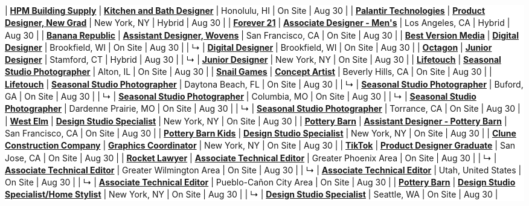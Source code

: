 | **[HPM Building Supply](https://www.hpmhawaii.com)** | **[Kitchen and Bath Designer](https://jobright-internal.com/jobs/info/66d29d6e5c691c8d3ac7c76f?utm_campaign=Creatives%20and%20Design&utm_source=1103)** | Honolulu, HI | On Site | Aug 30 |
| **[Palantir Technologies](http://www.palantir.com)** | **[Product Designer, New Grad](https://jobright-internal.com/jobs/info/66bfdc51e138d9f51530fa5e?utm_campaign=Creatives%20and%20Design&utm_source=1103)** | New York, NY | Hybrid | Aug 30 |
| **[Forever 21](https://www.forever21.in/)** | **[Associate Designer - Men's](https://jobright-internal.com/jobs/info/66d2504e219f991dfebefc5c?utm_campaign=Creatives%20and%20Design&utm_source=1103)** | Los Angeles, CA | Hybrid | Aug 30 |
| **[Banana Republic](http://www.bananarepublic.com/)** | **[Assistant Designer, Wovens](https://jobright-internal.com/jobs/info/66d24d2c154da6cdcf4bb5b8?utm_campaign=Creatives%20and%20Design&utm_source=1103)** | San Francisco, CA | On Site | Aug 30 |
| **[Best Version Media](http://www.bestversionmedia.com)** | **[Digital Designer](https://jobright-internal.com/jobs/info/66d247dfbf85c91ff298185f?utm_campaign=Creatives%20and%20Design&utm_source=1103)** | Brookfield, WI | On Site | Aug 30 |
| ↳ | **[Digital Designer](https://jobright-internal.com/jobs/info/66d242b48eaded969648b9c2?utm_campaign=Creatives%20and%20Design&utm_source=1103)** | Brookfield, WI | On Site | Aug 30 |
| **[Octagon](http://www.octagon.com/)** | **[Junior Designer](https://jobright-internal.com/jobs/info/66d233a76453bb7f95b349ac?utm_campaign=Creatives%20and%20Design&utm_source=1103)** | Stamford, CT | Hybrid | Aug 30 |
| ↳ | **[Junior Designer](https://jobright-internal.com/jobs/info/66d233a76453bb7f95b349a7?utm_campaign=Creatives%20and%20Design&utm_source=1103)** | New York, NY | On Site | Aug 30 |
| **[Lifetouch](http://lifetouch.com/)** | **[Seasonal Studio Photographer](https://jobright-internal.com/jobs/info/66d22aa4700fd5396cc1b1d9?utm_campaign=Creatives%20and%20Design&utm_source=1103)** | Alton, IL | On Site | Aug 30 |
| **[Snail Games](https://snail.com)** | **[Concept Artist](https://jobright-internal.com/jobs/info/66d21596253b09d63a58eb8b?utm_campaign=Creatives%20and%20Design&utm_source=1103)** | Beverly Hills, CA | On Site | Aug 30 |
| **[Lifetouch](http://lifetouch.com/)** | **[Seasonal Studio Photographer](https://jobright-internal.com/jobs/info/66d23bb8dc74ed6c0138ad6f?utm_campaign=Creatives%20and%20Design&utm_source=1103)** | Daytona Beach, FL | On Site | Aug 30 |
| ↳ | **[Seasonal Studio Photographer](https://jobright-internal.com/jobs/info/66d2106cae40871606aa98cb?utm_campaign=Creatives%20and%20Design&utm_source=1103)** | Buford, GA | On Site | Aug 30 |
| ↳ | **[Seasonal Studio Photographer](https://jobright-internal.com/jobs/info/66d2106cae40871606aa98ca?utm_campaign=Creatives%20and%20Design&utm_source=1103)** | Columbia, MO | On Site | Aug 30 |
| ↳ | **[Seasonal Studio Photographer](https://jobright-internal.com/jobs/info/66d2106cae40871606aa98cd?utm_campaign=Creatives%20and%20Design&utm_source=1103)** | Dardenne Prairie, MO | On Site | Aug 30 |
| ↳ | **[Seasonal Studio Photographer](https://jobright-internal.com/jobs/info/66d2106cae40871606aa98cc?utm_campaign=Creatives%20and%20Design&utm_source=1103)** | Torrance, CA | On Site | Aug 30 |
| **[West Elm](https://www.westelm.com/)** | **[Design Studio Specialist](https://jobright-internal.com/jobs/info/66d3516b91e30066bb498c6b?utm_campaign=Creatives%20and%20Design&utm_source=1103)** | New York, NY | On Site | Aug 30 |
| **[Pottery Barn](http://www.potterybarn.com)** | **[Assistant Designer - Pottery Barn](https://jobright-internal.com/jobs/info/66d49a8d3c7859021b09da76?utm_campaign=Creatives%20and%20Design&utm_source=1103)** | San Francisco, CA | On Site | Aug 30 |
| **[Pottery Barn Kids](http://potterybarnkids.com/)** | **[Design Studio Specialist](https://jobright-internal.com/jobs/info/66d49a8d3c7859021b09da79?utm_campaign=Creatives%20and%20Design&utm_source=1103)** | New York, NY | On Site | Aug 30 |
| **[Clune Construction Company](http://www.clunegc.com)** | **[Graphics Coordinator](https://jobright-internal.com/jobs/info/66d203cb593705907bb593aa?utm_campaign=Creatives%20and%20Design&utm_source=1103)** | New York, NY | On Site | Aug 30 |
| **[TikTok](https://www.tiktok.com)** | **[Product Designer Graduate](https://jobright-internal.com/jobs/info/66d20a6b5d7020cef9e2d691?utm_campaign=Creatives%20and%20Design&utm_source=1103)** | San Jose, CA | On Site | Aug 30 |
| **[Rocket Lawyer](https://www.rocketlawyer.com)** | **[Associate Technical Editor](https://jobright-internal.com/jobs/info/66d1efc16dfed27533aabaf6?utm_campaign=Creatives%20and%20Design&utm_source=1103)** | Greater Phoenix Area | On Site | Aug 30 |
| ↳ | **[Associate Technical Editor](https://jobright-internal.com/jobs/info/66d1efc16dfed27533aabf67?utm_campaign=Creatives%20and%20Design&utm_source=1103)** | Greater Wilmington Area | On Site | Aug 30 |
| ↳ | **[Associate Technical Editor](https://jobright-internal.com/jobs/info/66d1efc16dfed27533aabf68?utm_campaign=Creatives%20and%20Design&utm_source=1103)** | Utah, United States | On Site | Aug 30 |
| ↳ | **[Associate Technical Editor](https://jobright-internal.com/jobs/info/66d1efc16dfed27533aabf6f?utm_campaign=Creatives%20and%20Design&utm_source=1103)** | Pueblo-Cañon City Area | On Site | Aug 30 |
| **[Pottery Barn](http://www.potterybarn.com)** | **[Design Studio Specialist/Home Stylist](https://jobright-internal.com/jobs/info/66d489df4e69f6d5614c2237?utm_campaign=Creatives%20and%20Design&utm_source=1103)** | New York, NY | On Site | Aug 30 |
| ↳ | **[Design Studio Specialist](https://jobright-internal.com/jobs/info/66d489df4e69f6d5614c2258?utm_campaign=Creatives%20and%20Design&utm_source=1103)** | Seattle, WA | On Site | Aug 30 |